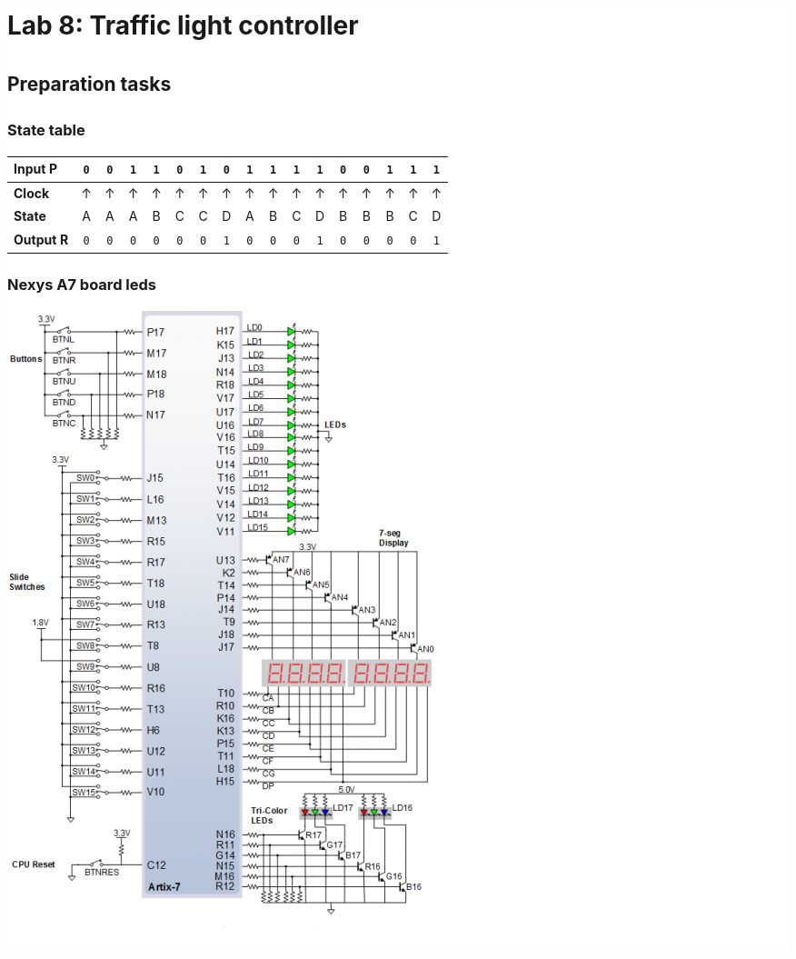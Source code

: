 # Lab 8: Traffic light controller
## Preparation tasks
### State table
| **Input P** | `0` | `0` | `1` | `1` | `0` | `1` | `0` | `1` | `1` | `1` | `1` | `0` | `0` | `1` | `1` | `1` |
| :-- | :-: | :-: | :-: | :-: | :-: | :-: | :-: | :-: | :-: | :-: | :-: | :-: | :-: | :-: | :-: | :-: |
| **Clock** | &uarr; | &uarr; | &uarr; | &uarr; | &uarr; | &uarr; | &uarr; | &uarr; | &uarr; | &uarr; | &uarr; | &uarr; | &uarr; | &uarr; | &uarr; | &uarr; |
| **State** | A | A | A | B | C | C | D | A | B | C | D | B | B |  B | C | D |
| **Output R** | `0` | `0` | `0` | `0` | `0` | `0` | `1` | `0` | `0` | `0` | `1` | `0` | `0` | `0` | `0` | `1` |

### Nexys A7 board leds
![ Nexys A7 board leds ](Images/nexys-A7.png)
